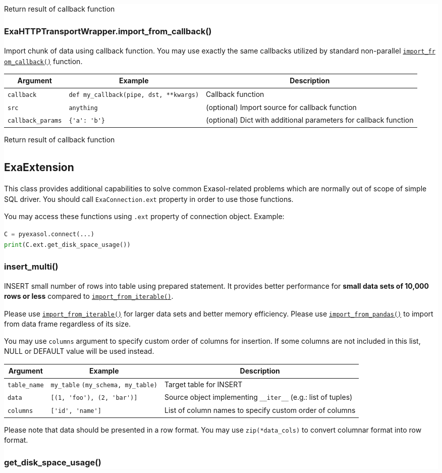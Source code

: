 Return result of callback function

### ExaHTTPTransportWrapper.import_from_callback()

Import chunk of data using callback function. You may use exactly the same callbacks utilized by standard non-parallel [`import_from_callback()`](#import_from_callback) function.

| Argument | Example | Description |
| --- | --- | --- |
| `callback` | `def my_callback(pipe, dst, **kwargs)` | Callback function |
| `src` | `anything` | (optional) Import source for callback function |
| `callback_params` | `{'a': 'b'}` | (optional) Dict with additional parameters for callback function |

Return result of callback function

## ExaExtension

This class provides additional capabilities to solve common Exasol-related problems which are normally out of scope of simple SQL driver. You should call `ExaConnection.ext` property in order to use those functions.

You may access these functions using `.ext` property of connection object. Example:

```python
C = pyexasol.connect(...)
print(C.ext.get_disk_space_usage())
```

### insert_multi()

INSERT small number of rows into table using prepared statement. It provides better performance for **small data sets of 10,000 rows or less** compared to [`import_from_iterable()`](#import_from_iterable).

Please use [`import_from_iterable()`](#import_from_iterable) for larger data sets and better memory efficiency. Please use [`import_from_pandas()`](#import_from_pandas) to import from data frame regardless of its size.

You may use `columns` argument to specify custom order of columns for insertion. If some columns are not included in this list, NULL or DEFAULT value will be used instead.

| Argument | Example | Description |
| --- | --- | --- |
| `table_name` | `my_table` `(my_schema, my_table)` | Target table for INSERT |
| `data` | `[(1, 'foo'), (2, 'bar')]` | Source object implementing `__iter__` (e.g.: list of tuples) |
| `columns` | `['id', 'name']` | List of column names to specify custom order of columns |

Please note that data should be presented in a row format. You may use `zip(*data_cols)` to convert columnar format into row format.

### get_disk_space_usage()

